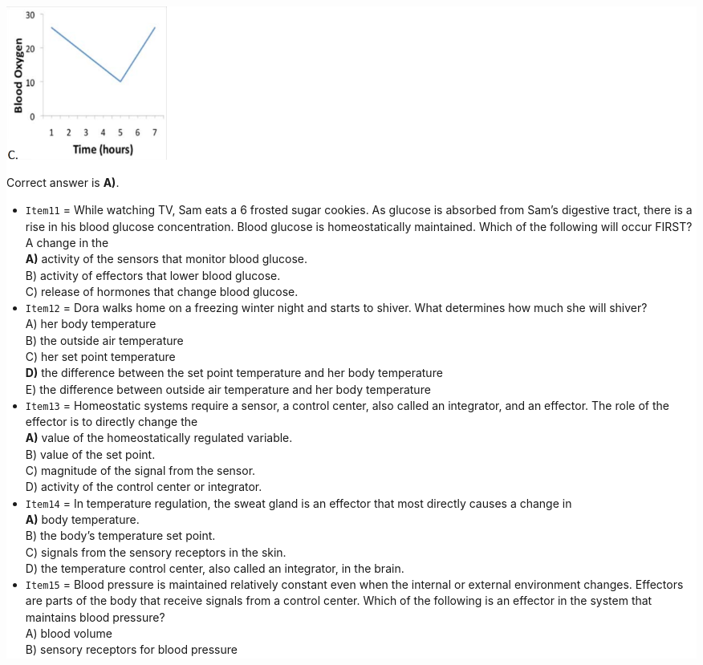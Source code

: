   <img width="200" src="figures/hci_item10_C.png">
</p>  
  Correct answer is <b>A)</b>.  
  
 * `Item11` = While watching TV, Sam eats a 6 frosted sugar cookies. As glucose is absorbed from Sam’s
digestive tract, there is a rise in his blood glucose concentration. Blood glucose is homeostatically maintained.  Which of the following will occur FIRST? A change in the  
       **A)** activity of the sensors that monitor blood glucose.  
       B) activity of effectors that lower blood glucose.  
       C) release of hormones that change blood glucose.  
 * `Item12` = Dora walks home on a freezing winter night and starts to shiver. What determines how much
she will shiver?  
       A) her body temperature  
       B) the outside air temperature  
       C) her set point temperature  
       **D)** the difference between the set point temperature and her body temperature   
       E) the difference between outside air temperature and her body temperature  
 * `Item13` = Homeostatic systems require a sensor, a control center, also called an integrator, and an
effector. The role of the effector is to directly change the  
       **A)** value of the homeostatically regulated variable.  
       B) value of the set point.  
       C) magnitude of the signal from the sensor.  
       D) activity of the control center or integrator.  
 * `Item14` = In temperature regulation, the sweat gland is an effector that most directly causes a change in  
       **A)** body temperature.  
       B) the body’s temperature set point.  
       C) signals from the sensory receptors in the skin.  
       D) the temperature control center, also called an integrator, in the brain.  
 * `Item15` = Blood pressure is maintained relatively constant even when the internal or external
environment changes. Effectors are parts of the body that receive signals from a control
center. Which of the following is an effector in the system that maintains blood pressure?  
       A) blood volume  
       B) sensory receptors for blood pressure  
